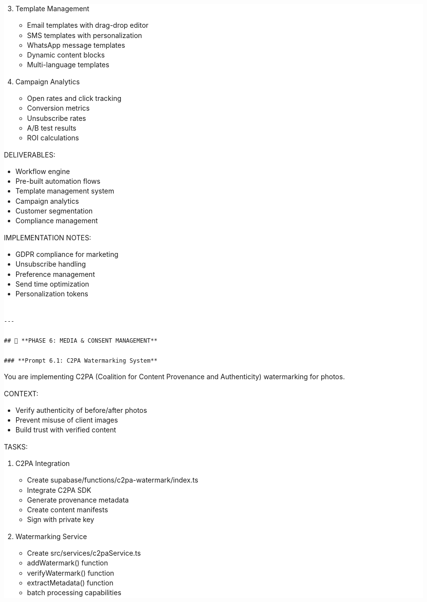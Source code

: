 3. Template Management
   - Email templates with drag-drop editor
   - SMS templates with personalization
   - WhatsApp message templates
   - Dynamic content blocks
   - Multi-language templates

4. Campaign Analytics
   - Open rates and click tracking
   - Conversion metrics
   - Unsubscribe rates
   - A/B test results
   - ROI calculations

DELIVERABLES:
- Workflow engine
- Pre-built automation flows
- Template management system
- Campaign analytics
- Customer segmentation
- Compliance management

IMPLEMENTATION NOTES:
- GDPR compliance for marketing
- Unsubscribe handling
- Preference management
- Send time optimization
- Personalization tokens
```

---

## 📸 **PHASE 6: MEDIA & CONSENT MANAGEMENT**

### **Prompt 6.1: C2PA Watermarking System**
```
You are implementing C2PA (Coalition for Content Provenance and Authenticity) watermarking for photos.

CONTEXT:
- Verify authenticity of before/after photos
- Prevent misuse of client images
- Build trust with verified content

TASKS:
1. C2PA Integration
   - Create supabase/functions/c2pa-watermark/index.ts
   - Integrate C2PA SDK
   - Generate provenance metadata
   - Create content manifests
   - Sign with private key

2. Watermarking Service
   - Create src/services/c2paService.ts
   - addWatermark() function
   - verifyWatermark() function
   - extractMetadata() function
   - batch processing capabilities
